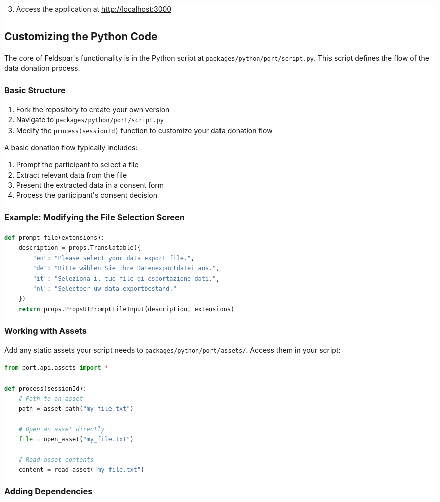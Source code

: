 3. Access the application at [http://localhost:3000](http://localhost:3000)

## Customizing the Python Code

The core of Feldspar's functionality is in the Python script at `packages/python/port/script.py`. This script defines the flow of the data donation process.

### Basic Structure

1. Fork the repository to create your own version
2. Navigate to `packages/python/port/script.py`
3. Modify the `process(sessionId)` function to customize your data donation flow

A basic donation flow typically includes:

1. Prompt the participant to select a file
2. Extract relevant data from the file
3. Present the extracted data in a consent form
4. Process the participant's consent decision

### Example: Modifying the File Selection Screen

```python
def prompt_file(extensions):
    description = props.Translatable({
        "en": "Please select your data export file.",
        "de": "Bitte wählen Sie Ihre Datenexportdatei aus.",
        "it": "Seleziona il tuo file di esportazione dati.",
        "nl": "Selecteer uw data-exportbestand."
    })
    return props.PropsUIPromptFileInput(description, extensions)
```

### Working with Assets

Add any static assets your script needs to `packages/python/port/assets/`. Access them in your script:

```python
from port.api.assets import *

def process(sessionId):
    # Path to an asset
    path = asset_path("my_file.txt")

    # Open an asset directly
    file = open_asset("my_file.txt")

    # Read asset contents
    content = read_asset("my_file.txt")
```

### Adding Dependencies
